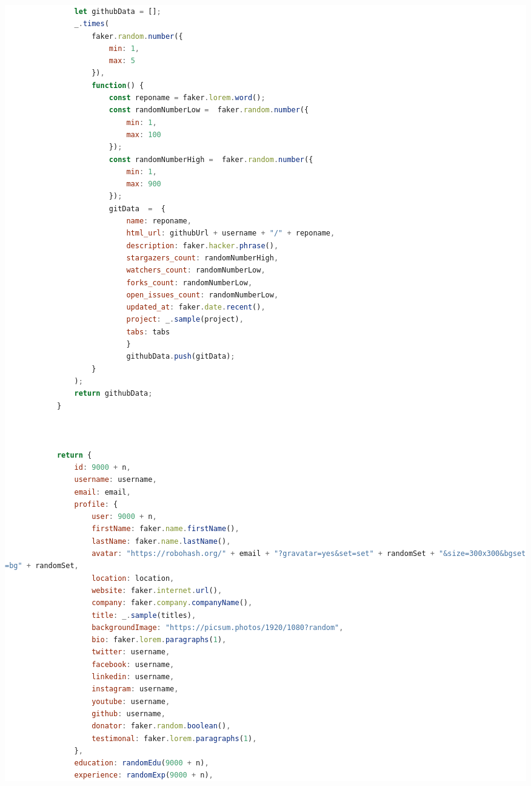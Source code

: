 ```javascript
				let githubData = [];
				_.times(
					faker.random.number({
						min: 1,
						max: 5
					}),
					function() {
						const reponame = faker.lorem.word();
						const randomNumberLow =  faker.random.number({
							min: 1,
							max: 100
						});
						const randomNumberHigh =  faker.random.number({
							min: 1,
							max: 900
						});
						gitData  =  {
							name: reponame,
							html_url: githubUrl + username + "/" + reponame,
							description: faker.hacker.phrase(),
							stargazers_count: randomNumberHigh,
							watchers_count: randomNumberLow,
							forks_count: randomNumberLow,
							open_issues_count: randomNumberLow,
							updated_at: faker.date.recent(),
							project: _.sample(project),
							tabs: tabs
							}
							githubData.push(gitData);
					}
				);
				return githubData;
			}



			return {
				id: 9000 + n,
				username: username,
				email: email,
				profile: {
					user: 9000 + n,
					firstName: faker.name.firstName(),
					lastName: faker.name.lastName(),
					avatar: "https://robohash.org/" + email + "?gravatar=yes&set=set" + randomSet + "&size=300x300&bgset=bg" + randomSet,
					location: location,
					website: faker.internet.url(),
					company: faker.company.companyName(),
					title: _.sample(titles),
					backgroundImage: "https://picsum.photos/1920/1080?random",
					bio: faker.lorem.paragraphs(1),
					twitter: username,
					facebook: username,
					linkedin: username,
					instagram: username,
					youtube: username,
					github: username,
					donator: faker.random.boolean(),
					testimonal: faker.lorem.paragraphs(1),
				},
				education: randomEdu(9000 + n),
				experience: randomExp(9000 + n),
```